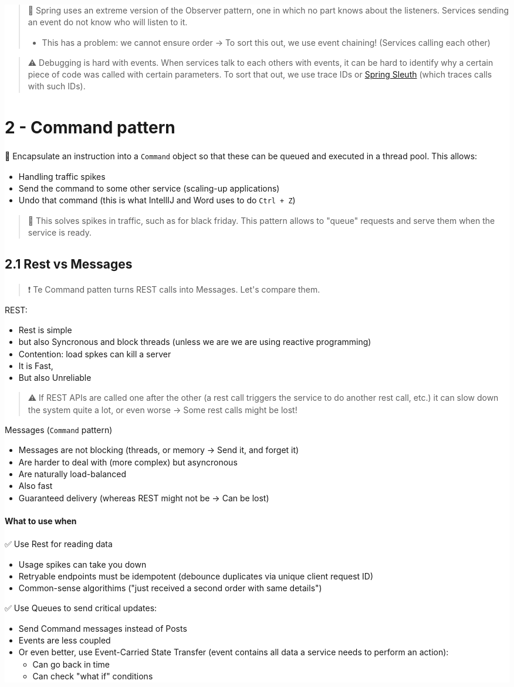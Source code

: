 > :thought_balloon: Spring uses an extreme version of the Observer pattern, one in which no part knows about the listeners. Services sending an event do not know who will listen to it. 
> - This has a problem: we cannot ensure order -> To sort this out, we use event chaining! (Services calling each other) 

> :warning: Debugging is hard with events. When services talk to each others with events, it can be hard to identify why a certain piece of code was called with certain parameters. To sort that out, we use trace IDs or [Spring Sleuth](https://spring.io/projects/spring-cloud-sleuth) (which traces calls with such IDs).

# 2 - Command pattern

:scroll: Encapsulate an instruction into a `Command` object so that these can be queued and executed in a thread pool. This allows:
- Handling traffic spikes
- Send the command to some other service (scaling-up applications)
- Undo that command (this is what IntellIJ and Word uses to do `Ctrl + Z`)

> :thought_balloon: This solves spikes in traffic, such as for black friday. This pattern allows to "queue" requests and serve them when the service is ready.

## 2.1 Rest vs Messages

> :exclamation: Te Command patten turns REST calls into Messages. Let's compare them.

REST:
- Rest is simple
- but also Syncronous and block threads (unless we are we are using reactive programming)
- Contention: load spkes can kill a server
- It is Fast,
- But also Unreliable

> :warning: If REST APIs are called one after the other (a rest call triggers the service to do another rest call, etc.) it can slow down the system quite a lot, or even worse -> Some rest calls might be lost!

Messages (`Command` pattern)
- Messages are not blocking (threads, or memory -> Send it, and forget it)
- Are harder to deal with (more complex) but asyncronous
- Are naturally load-balanced
- Also fast
- Guaranteed delivery (whereas REST might not be -> Can be lost)

#### What to use when

:white_check_mark: Use Rest for reading data
- Usage spikes can take you down
- Retryable endpoints must be idempotent (debounce duplicates via unique client request ID)
- Common-sense algorithims ("just received a second order with same details")

:white_check_mark: Use Queues to send critical updates:
- Send Command messages instead of Posts
- Events are less coupled
- Or even better, use Event-Carried State Transfer (event contains all data a service needs to perform an action):
  - Can go back in time
  - Can check "what if" conditions
